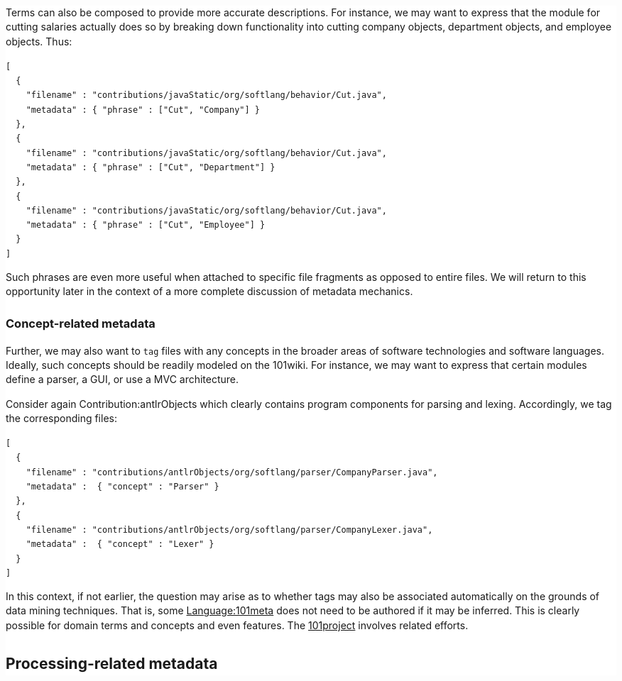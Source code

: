 Terms can also be composed to provide more accurate descriptions. For instance, we may want to express that the module for cutting salaries actually does so by breaking down functionality into cutting company objects, department objects, and employee objects. Thus:

```
[ 
  { 
    "filename" : "contributions/javaStatic/org/softlang/behavior/Cut.java",
    "metadata" : { "phrase" : ["Cut", "Company"] } 
  },
  { 
    "filename" : "contributions/javaStatic/org/softlang/behavior/Cut.java",
    "metadata" : { "phrase" : ["Cut", "Department"] } 
  },
  { 
    "filename" : "contributions/javaStatic/org/softlang/behavior/Cut.java",
    "metadata" : { "phrase" : ["Cut", "Employee"] } 
  }
]
```

Such phrases are even more useful when attached to specific file fragments as opposed to entire files. We will return to this opportunity later in the context of a more complete discussion of metadata mechanics.

### Concept-related metadata

Further, we may also want to `tag` files with any concepts in the broader areas of software technologies and software languages. Ideally, such concepts should be readily modeled on the 101wiki. For instance, we may want to express that certain modules define a parser, a GUI, or use a MVC architecture.

Consider again Contribution:antlrObjects which clearly contains program components for parsing and lexing. Accordingly, we tag the corresponding files:

```
[
  { 
    "filename" : "contributions/antlrObjects/org/softlang/parser/CompanyParser.java",
    "metadata" :  { "concept" : "Parser" }
  },
  { 
    "filename" : "contributions/antlrObjects/org/softlang/parser/CompanyLexer.java",
    "metadata" :  { "concept" : "Lexer" }
  }
]
```

In this context, if not earlier, the question may arise as to whether tags may also be associated automatically on the grounds of data mining techniques. That is, some [Language:101meta](#Language:101meta) does not need to be authored if it may be inferred. This is clearly possible for domain terms and concepts and even features. The [101project](http://101companies.org/wiki/@project) involves related efforts.

## Processing-related metadata
